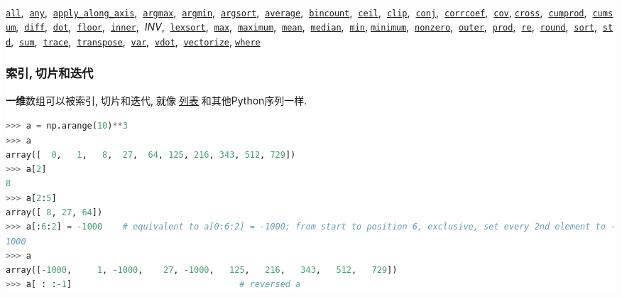 [`all`](https://docs.scipy.org/doc/numpy/reference/generated/numpy.all.html#numpy.all "numpy.all"),  [`any`](https://docs.scipy.org/doc/numpy/reference/generated/numpy.any.html#numpy.any "numpy.any"),  [`apply_along_axis`](https://docs.scipy.org/doc/numpy/reference/generated/numpy.apply_along_axis.html#numpy.apply_along_axis "numpy.apply_along_axis"),  [`argmax`](https://docs.scipy.org/doc/numpy/reference/generated/numpy.argmax.html#numpy.argmax "numpy.argmax"),  [`argmin`](https://docs.scipy.org/doc/numpy/reference/generated/numpy.argmin.html#numpy.argmin "numpy.argmin"),  [`argsort`](https://docs.scipy.org/doc/numpy/reference/generated/numpy.argsort.html#numpy.argsort "numpy.argsort"),  [`average`](https://docs.scipy.org/doc/numpy/reference/generated/numpy.average.html#numpy.average "numpy.average"),  [`bincount`](https://docs.scipy.org/doc/numpy/reference/generated/numpy.bincount.html#numpy.bincount "numpy.bincount"),  [`ceil`](https://docs.scipy.org/doc/numpy/reference/generated/numpy.ceil.html#numpy.ceil "numpy.ceil"),  [`clip`](https://docs.scipy.org/doc/numpy/reference/generated/numpy.clip.html#numpy.clip "numpy.clip"),  [`conj`](https://docs.scipy.org/doc/numpy/reference/generated/numpy.conj.html#numpy.conj "numpy.conj"),  [`corrcoef`](https://docs.scipy.org/doc/numpy/reference/generated/numpy.corrcoef.html#numpy.corrcoef "numpy.corrcoef"),  [`cov`](https://docs.scipy.org/doc/numpy/reference/generated/numpy.cov.html#numpy.cov "numpy.cov"), [`cross`](https://docs.scipy.org/doc/numpy/reference/generated/numpy.cross.html#numpy.cross "numpy.cross"),  [`cumprod`](https://docs.scipy.org/doc/numpy/reference/generated/numpy.cumprod.html#numpy.cumprod "numpy.cumprod"),  [`cumsum`](https://docs.scipy.org/doc/numpy/reference/generated/numpy.cumsum.html#numpy.cumsum "numpy.cumsum"),  [`diff`](https://docs.scipy.org/doc/numpy/reference/generated/numpy.diff.html#numpy.diff "numpy.diff"),  [`dot`](https://docs.scipy.org/doc/numpy/reference/generated/numpy.dot.html#numpy.dot "numpy.dot"),  [`floor`](https://docs.scipy.org/doc/numpy/reference/generated/numpy.floor.html#numpy.floor "numpy.floor"),  [`inner`](https://docs.scipy.org/doc/numpy/reference/generated/numpy.inner.html#numpy.inner "numpy.inner"),  *INV*,  [`lexsort`](https://docs.scipy.org/doc/numpy/reference/generated/numpy.lexsort.html#numpy.lexsort "numpy.lexsort"),  [`max`](https://docs.python.org/dev/library/functions.html#max "（在Python v3.8中）"),  [`maximum`](https://docs.scipy.org/doc/numpy/reference/generated/numpy.maximum.html#numpy.maximum "numpy.maximum"),  [`mean`](https://docs.scipy.org/doc/numpy/reference/generated/numpy.mean.html#numpy.mean "numpy.mean"),  [`median`](https://docs.scipy.org/doc/numpy/reference/generated/numpy.median.html#numpy.median "numpy.median"),  [`min`](https://docs.python.org/dev/library/functions.html#min "（在Python v3.8中）"), [`minimum`](https://docs.scipy.org/doc/numpy/reference/generated/numpy.minimum.html#numpy.minimum "numpy.minimum"),  [`nonzero`](https://docs.scipy.org/doc/numpy/reference/generated/numpy.nonzero.html#numpy.nonzero "numpy.nonzero"),  [`outer`](https://docs.scipy.org/doc/numpy/reference/generated/numpy.outer.html#numpy.outer "numpy.outer"),  [`prod`](https://docs.scipy.org/doc/numpy/reference/generated/numpy.prod.html#numpy.prod "numpy.prod"),  [`re`](https://docs.python.org/dev/library/re.html#module-re "（在Python v3.8中）"),  [`round`](https://docs.python.org/dev/library/functions.html#round "（在Python v3.8中）"),  [`sort`](https://docs.scipy.org/doc/numpy/reference/generated/numpy.sort.html#numpy.sort "numpy.sort"),  [`std`](https://docs.scipy.org/doc/numpy/reference/generated/numpy.std.html#numpy.std "numpy.std"),  [`sum`](https://docs.scipy.org/doc/numpy/reference/generated/numpy.sum.html#numpy.sum "numpy.sum"),  [`trace`](https://docs.scipy.org/doc/numpy/reference/generated/numpy.trace.html#numpy.trace "numpy.trace"),  [`transpose`](https://docs.scipy.org/doc/numpy/reference/generated/numpy.transpose.html#numpy.transpose "numpy.transpose"),  [`var`](https://docs.scipy.org/doc/numpy/reference/generated/numpy.var.html#numpy.var "numpy.var"),  [`vdot`](https://docs.scipy.org/doc/numpy/reference/generated/numpy.vdot.html#numpy.vdot "numpy.vdot"),  [`vectorize`](https://docs.scipy.org/doc/numpy/reference/generated/numpy.vectorize.html#numpy.vectorize "numpy.vectorize"), [`where`](https://docs.scipy.org/doc/numpy/reference/generated/numpy.where.html#numpy.where "numpy.where")

### 索引, 切片和迭代

**一维**数组可以被索引, 切片和迭代, 就像 [列表](https://docs.python.org/tutorial/introduction.html#lists) 和其他Python序列一样. 

```python
>>> a = np.arange(10)**3
>>> a
array([  0,   1,   8,  27,  64, 125, 216, 343, 512, 729])
>>> a[2]
8
>>> a[2:5]
array([ 8, 27, 64])
>>> a[:6:2] = -1000    # equivalent to a[0:6:2] = -1000; from start to position 6, exclusive, set every 2nd element to -1000
>>> a
array([-1000,     1, -1000,    27, -1000,   125,   216,   343,   512,   729])
>>> a[ : :-1]                                 # reversed a
```